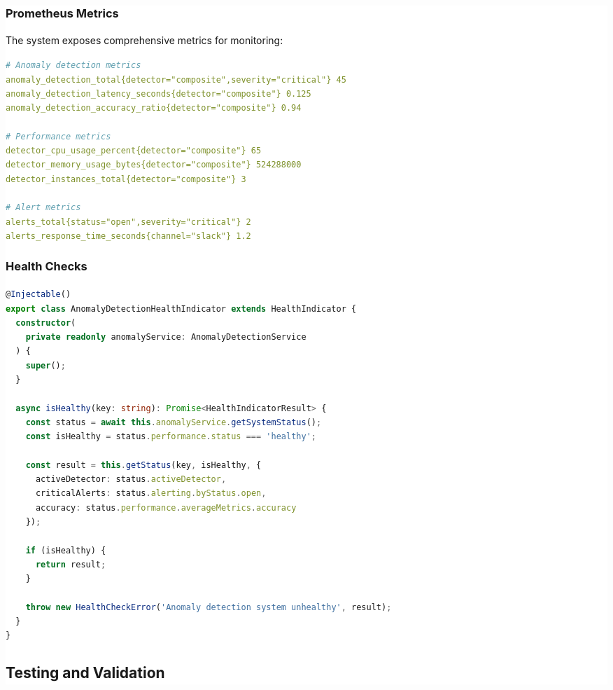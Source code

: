 ### Prometheus Metrics

The system exposes comprehensive metrics for monitoring:

```yaml
# Anomaly detection metrics
anomaly_detection_total{detector="composite",severity="critical"} 45
anomaly_detection_latency_seconds{detector="composite"} 0.125
anomaly_detection_accuracy_ratio{detector="composite"} 0.94

# Performance metrics
detector_cpu_usage_percent{detector="composite"} 65
detector_memory_usage_bytes{detector="composite"} 524288000
detector_instances_total{detector="composite"} 3

# Alert metrics
alerts_total{status="open",severity="critical"} 2
alerts_response_time_seconds{channel="slack"} 1.2
```

### Health Checks

```typescript
@Injectable()
export class AnomalyDetectionHealthIndicator extends HealthIndicator {
  constructor(
    private readonly anomalyService: AnomalyDetectionService
  ) {
    super();
  }

  async isHealthy(key: string): Promise<HealthIndicatorResult> {
    const status = await this.anomalyService.getSystemStatus();
    const isHealthy = status.performance.status === 'healthy';
    
    const result = this.getStatus(key, isHealthy, {
      activeDetector: status.activeDetector,
      criticalAlerts: status.alerting.byStatus.open,
      accuracy: status.performance.averageMetrics.accuracy
    });

    if (isHealthy) {
      return result;
    }
    
    throw new HealthCheckError('Anomaly detection system unhealthy', result);
  }
}
```

## Testing and Validation
